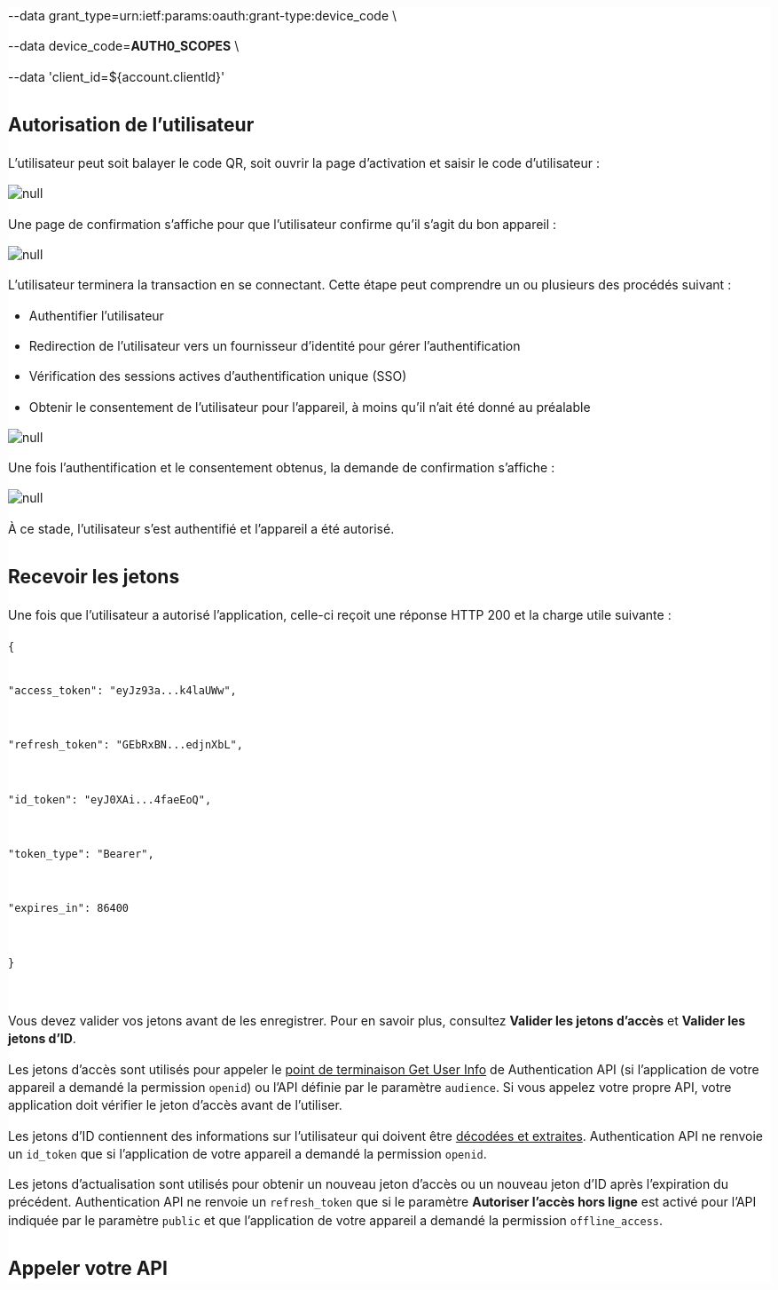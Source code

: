 --data grant_type=urn:ietf:params:oauth:grant-type:device_code \ 

--data device_code=__AUTH0_SCOPES__ \ 

--data 'client_id=${account.clientId}'

</code></pre>

</p>

## Autorisation de l’utilisateur


<p>L’utilisateur peut soit balayer le code QR, soit ouvrir la page d’activation et saisir le code d’utilisateur :</p><img src="//images.ctfassets.net/cdy7uua7fh8z/7IwrVX4s5a36CvfY95rKCo/e0d5c2d9f1cb83993ee77d6e9499cfa7/Device_Activation_-_French.png" alt="null" /><p>Une page de confirmation s’affiche pour que l’utilisateur confirme qu’il s’agit du bon appareil :</p><img src="//images.ctfassets.net/cdy7uua7fh8z/5dwhOyM1HRNwfV3Co4Da2o/cb6d7a9cbf5c43baece40b0d394fc522/Device_Confirmation_-_French.png" alt="null" /><p>L’utilisateur terminera la transaction en se connectant. Cette étape peut comprendre un ou plusieurs des procédés suivant :</p><ul><li><p>Authentifier l’utilisateur</p></li><li><p>Redirection de l’utilisateur vers un fournisseur d’identité pour gérer l’authentification</p></li><li><p>Vérification des sessions actives d’authentification unique (SSO)</p></li><li><p>Obtenir le consentement de l’utilisateur pour l’appareil, à moins qu’il n’ait été donné au préalable</p></li></ul><img src="//images.ctfassets.net/cdy7uua7fh8z/3GqqaNB7sjcAYTQiTnEEsn/15dcb8ab5d7979ad360f9ab96e9a7fa1/Login_screen_-_French.png" alt="null" /><p>Une fois l’authentification et le consentement obtenus, la demande de confirmation s’affiche :</p><img src="//images.ctfassets.net/cdy7uua7fh8z/2TsQpMa8fzifiojuEXLvDo/3335aa9e4e17d63a97b5240884193dd2/Success_message_-_French.png" alt="null" /><p>À ce stade, l’utilisateur s’est authentifié et l’appareil a été autorisé.</p>

## Recevoir les jetons


<p>Une fois que l’utilisateur a autorisé l’application, celle-ci reçoit une réponse HTTP 200 et la charge utile suivante :</p><p><pre><code class="language-json">{

  &quot;access_token&quot;: &quot;eyJz93a...k4laUWw&quot;,

  &quot;refresh_token&quot;: &quot;GEbRxBN...edjnXbL&quot;,

  &quot;id_token&quot;: &quot;eyJ0XAi...4faeEoQ&quot;,

  &quot;token_type&quot;: &quot;Bearer&quot;,

  &quot;expires_in&quot;: 86400

}

</code></pre>

</p><p><div class="alert-container" severity="warning"><p>Vous devez valider vos jetons avant de les enregistrer. Pour en savoir plus, consultez <a data-contentfulid="6DnVGunP9ZOQvZjFZE0EOP-fr-CA"><b>Valider les jetons d’accès</b></a> et <a data-contentfulid="1O5WNRhzrz1R0n4xFQtM8j-fr-CA"><b>Valider les jetons d’ID</b></a>.</p></div></p><p>Les <a data-contentfulid="48OqDR4wWZTFo8FZw7tSMj-fr-CA">jetons d’accès</a> sont utilisés pour appeler le <a href="/docs/api/authentication#get-user-info" target="_self" >point de terminaison Get User Info</a> de Authentication API (si l’application de votre appareil a demandé la permission <code>openid</code>) ou l’API définie par le paramètre <code>audience</code>. Si vous appelez votre propre API, votre application doit <a data-contentfulid="6DnVGunP9ZOQvZjFZE0EOP-fr-CA">vérifier le jeton d’accès</a> avant de l’utiliser.</p><p>Les <a data-contentfulid="7eGepxAjz89d1F7i1aP4ch-fr-CA">jetons d’ID</a> contiennent des informations sur l’utilisateur qui doivent être <a href="/docs/tokens/id-tokens#id-token-payload" target="_self" >décodées et extraites</a>. Authentication API ne renvoie un <code>id_token</code> que si l’application de votre appareil a demandé la permission <code>openid</code>.</p><p>Les <a data-contentfulid="2qqZWFtyjsJXT1R47diXIM-fr-CA">jetons d’actualisation</a> sont utilisés pour obtenir un nouveau jeton d’accès ou un nouveau jeton d’ID après l’expiration du précédent. Authentication API ne renvoie un <code>refresh_token</code> que si le paramètre <b>Autoriser l’accès hors ligne</b> est activé pour l’API indiquée par le paramètre <code>public</code> et que l’application de votre appareil a demandé la permission <code>offline_access</code>.</p>

## Appeler votre API
